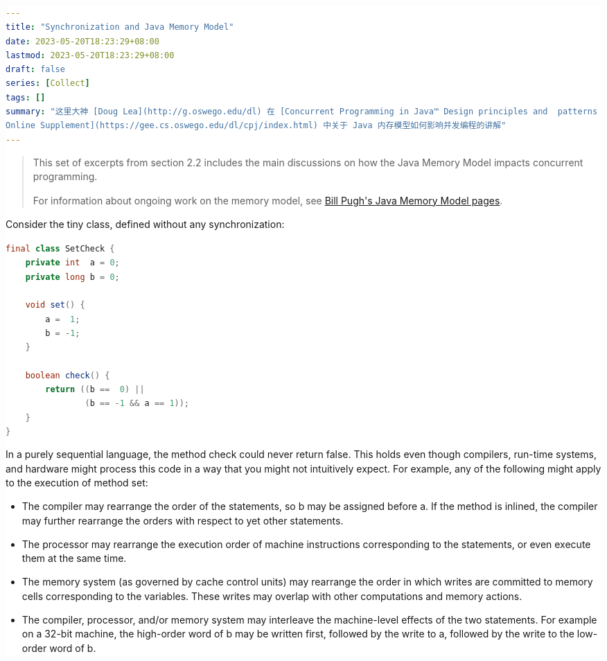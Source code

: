 ```yaml
---
title: "Synchronization and Java Memory Model"
date: 2023-05-20T18:23:29+08:00
lastmod: 2023-05-20T18:23:29+08:00
draft: false
series: [Collect]
tags: []
summary: "这里大神 [Doug Lea](http://g.oswego.edu/dl) 在 [Concurrent Programming in Java™ Design principles and  patterns Online Supplement](https://gee.cs.oswego.edu/dl/cpj/index.html) 中关于 Java 内存模型如何影响并发编程的讲解"
---
```

> This set of excerpts from section 2.2 includes the main discussions on how the Java Memory Model impacts concurrent programming.
> 
> For information about ongoing work on the memory model, see [Bill Pugh's Java Memory Model pages](http://www.cs.umd.edu/~pugh/java/memoryModel/).

Consider the tiny class, defined without any synchronization:

```java
final class SetCheck {
    private int  a = 0;
    private long b = 0;

    void set() {
        a =  1;
        b = -1;
    }

    boolean check() {
        return ((b ==  0) ||
                (b == -1 && a == 1));
    }
}
```

In a purely sequential language, the method check could never return false. This holds even though compilers, run-time systems, and hardware might process this code in a way that you might not intuitively expect. For example, any of the following might apply to the execution of method set:

- The compiler may rearrange the order of the statements, so b may be assigned before a. If the method is inlined, the compiler may further rearrange the orders with respect to yet other statements.

- The processor may rearrange the execution order of machine instructions corresponding to the statements, or even execute them at the same time.

- The memory system (as governed by cache control units) may rearrange the order in which writes are committed to memory cells corresponding to the variables. These writes may overlap with other computations and memory actions.

- The compiler, processor, and/or memory system may interleave the machine-level effects of the two statements. For example on a 32-bit machine, the high-order word of b may be written first, followed by the write to a, followed by the write to the low-order word of b.
